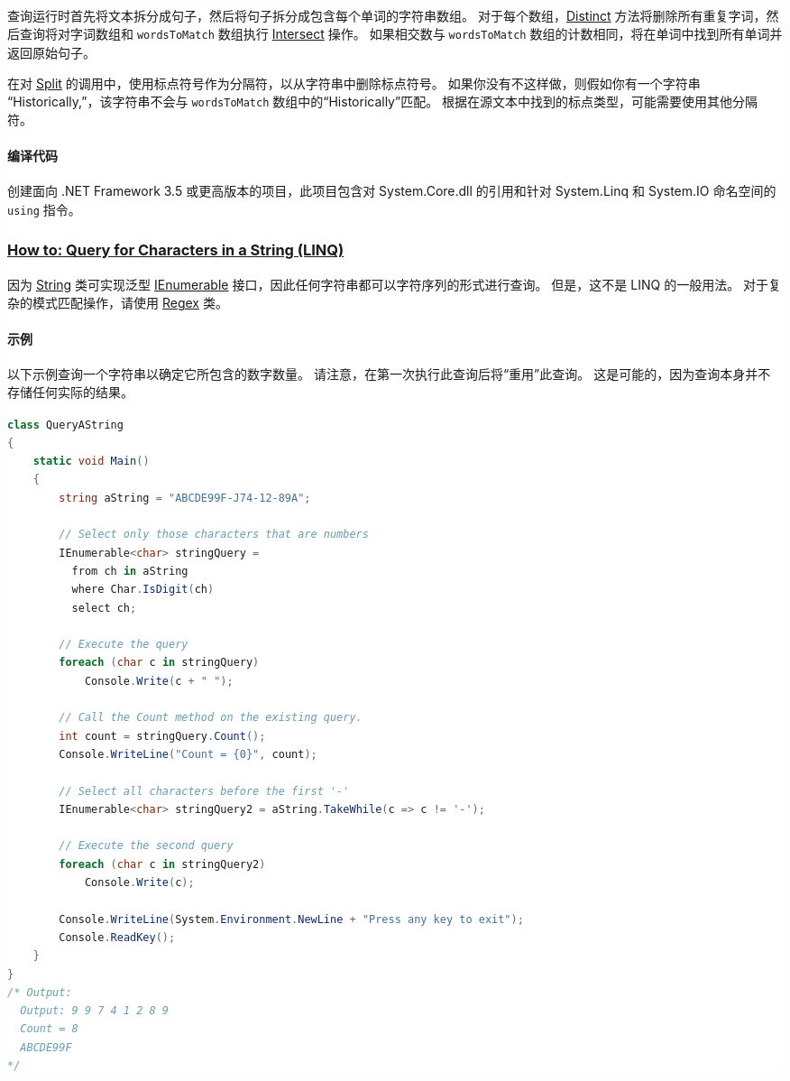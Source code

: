 查询运行时首先将文本拆分成句子，然后将句子拆分成包含每个单词的字符串数组。 对于每个数组，[Distinct](https://docs.microsoft.com/zh-cn/dotnet/api/system.linq.enumerable.distinct) 方法将删除所有重复字词，然后查询将对字词数组和 `wordsToMatch` 数组执行 [Intersect](https://docs.microsoft.com/zh-cn/dotnet/api/system.linq.enumerable.intersect) 操作。 如果相交数与 `wordsToMatch` 数组的计数相同，将在单词中找到所有单词并返回原始句子。

在对 [Split](https://docs.microsoft.com/zh-cn/dotnet/api/system.string.split) 的调用中，使用标点符号作为分隔符，以从字符串中删除标点符号。 如果你没有不这样做，则假如你有一个字符串 “Historically,”，该字符串不会与 `wordsToMatch` 数组中的“Historically”匹配。 根据在源文本中找到的标点类型，可能需要使用其他分隔符。

#### 编译代码

创建面向 .NET Framework 3.5 或更高版本的项目，此项目包含对 System.Core.dll 的引用和针对 System.Linq 和 System.IO 命名空间的 `using` 指令。

### [How to: Query for Characters in a String (LINQ)](https://docs.microsoft.com/enus/dotnet/csharp/programmingguide/concepts/linq/howtoqueryforcharactersinastringlinq)

因为 [String](https://docs.microsoft.com/zh-cn/dotnet/api/system.string) 类可实现泛型 [IEnumerable](https://docs.microsoft.com/zh-cn/dotnet/api/system.collections.generic.ienumerable-1) 接口，因此任何字符串都可以字符序列的形式进行查询。 但是，这不是 LINQ 的一般用法。 对于复杂的模式匹配操作，请使用 [Regex](https://docs.microsoft.com/zh-cn/dotnet/api/system.text.regularexpressions.regex) 类。

#### 示例

以下示例查询一个字符串以确定它所包含的数字数量。 请注意，在第一次执行此查询后将“重用”此查询。 这是可能的，因为查询本身并不存储任何实际的结果。

```csharp
class QueryAString  
{  
    static void Main()  
    {  
        string aString = "ABCDE99F-J74-12-89A";  
  
        // Select only those characters that are numbers  
        IEnumerable<char> stringQuery =  
          from ch in aString  
          where Char.IsDigit(ch)  
          select ch;  
  
        // Execute the query  
        foreach (char c in stringQuery)  
            Console.Write(c + " ");  
  
        // Call the Count method on the existing query.  
        int count = stringQuery.Count();  
        Console.WriteLine("Count = {0}", count);  
  
        // Select all characters before the first '-'  
        IEnumerable<char> stringQuery2 = aString.TakeWhile(c => c != '-');  
  
        // Execute the second query  
        foreach (char c in stringQuery2)  
            Console.Write(c);  
  
        Console.WriteLine(System.Environment.NewLine + "Press any key to exit");  
        Console.ReadKey();  
    }  
}  
/* Output:  
  Output: 9 9 7 4 1 2 8 9  
  Count = 8  
  ABCDE99F  
*/  
```
